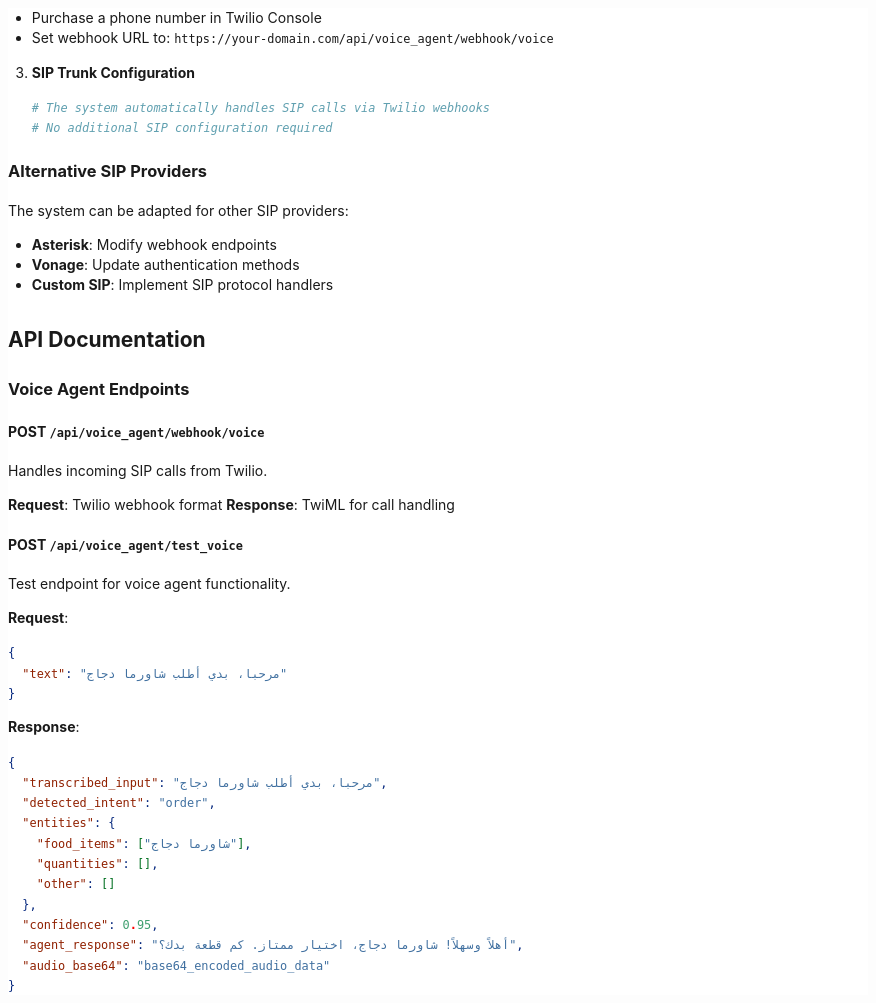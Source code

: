    - Purchase a phone number in Twilio Console
   - Set webhook URL to: `https://your-domain.com/api/voice_agent/webhook/voice`
3. **SIP Trunk Configuration**

   ```python
   # The system automatically handles SIP calls via Twilio webhooks
   # No additional SIP configuration required
   ```

### Alternative SIP Providers

The system can be adapted for other SIP providers:

- **Asterisk**: Modify webhook endpoints
- **Vonage**: Update authentication methods
- **Custom SIP**: Implement SIP protocol handlers

## API Documentation

### Voice Agent Endpoints

#### POST `/api/voice_agent/webhook/voice`

Handles incoming SIP calls from Twilio.

**Request**: Twilio webhook format
**Response**: TwiML for call handling

#### POST `/api/voice_agent/test_voice`

Test endpoint for voice agent functionality.

**Request**:

```json
{
  "text": "مرحبا، بدي أطلب شاورما دجاج"
}
```

**Response**:

```json
{
  "transcribed_input": "مرحبا، بدي أطلب شاورما دجاج",
  "detected_intent": "order",
  "entities": {
    "food_items": ["شاورما دجاج"],
    "quantities": [],
    "other": []
  },
  "confidence": 0.95,
  "agent_response": "أهلاً وسهلاً! شاورما دجاج، اختيار ممتاز. كم قطعة بدك؟",
  "audio_base64": "base64_encoded_audio_data"
}
```
